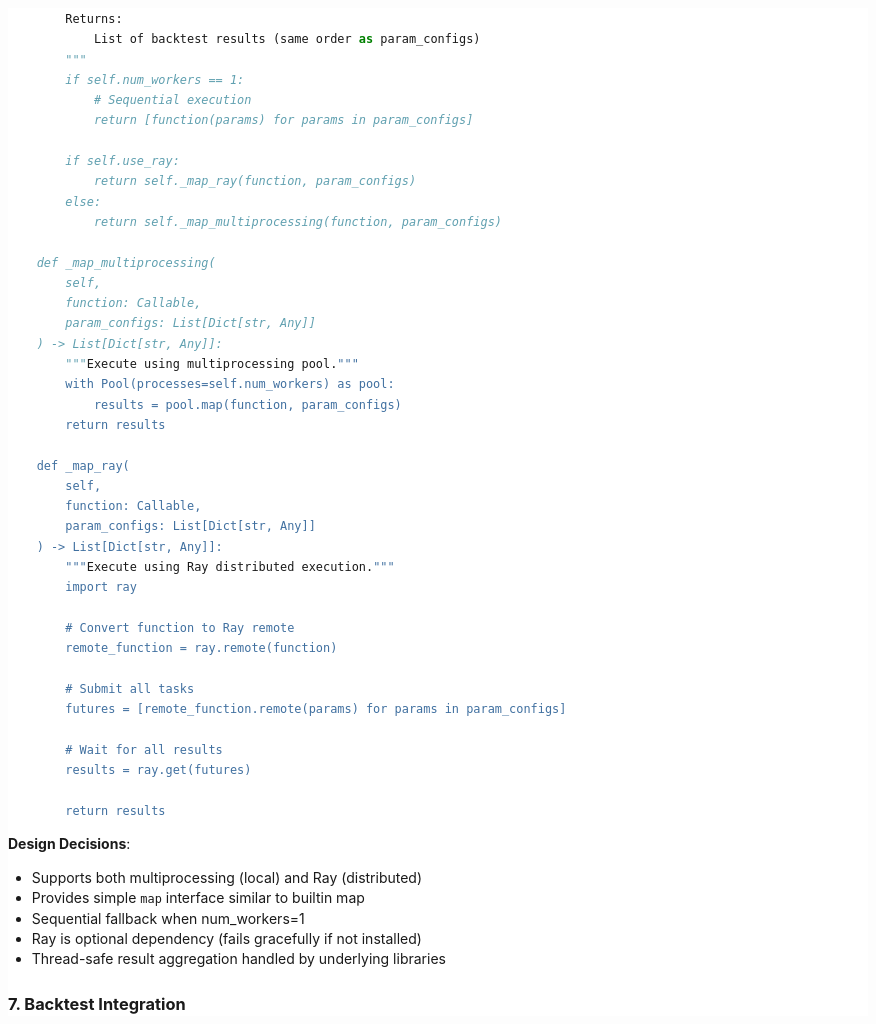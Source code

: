 ```python
        Returns:
            List of backtest results (same order as param_configs)
        """
        if self.num_workers == 1:
            # Sequential execution
            return [function(params) for params in param_configs]

        if self.use_ray:
            return self._map_ray(function, param_configs)
        else:
            return self._map_multiprocessing(function, param_configs)

    def _map_multiprocessing(
        self,
        function: Callable,
        param_configs: List[Dict[str, Any]]
    ) -> List[Dict[str, Any]]:
        """Execute using multiprocessing pool."""
        with Pool(processes=self.num_workers) as pool:
            results = pool.map(function, param_configs)
        return results

    def _map_ray(
        self,
        function: Callable,
        param_configs: List[Dict[str, Any]]
    ) -> List[Dict[str, Any]]:
        """Execute using Ray distributed execution."""
        import ray

        # Convert function to Ray remote
        remote_function = ray.remote(function)

        # Submit all tasks
        futures = [remote_function.remote(params) for params in param_configs]

        # Wait for all results
        results = ray.get(futures)

        return results
```

**Design Decisions**:
- Supports both multiprocessing (local) and Ray (distributed)
- Provides simple `map` interface similar to builtin map
- Sequential fallback when num_workers=1
- Ray is optional dependency (fails gracefully if not installed)
- Thread-safe result aggregation handled by underlying libraries

### 7. Backtest Integration
